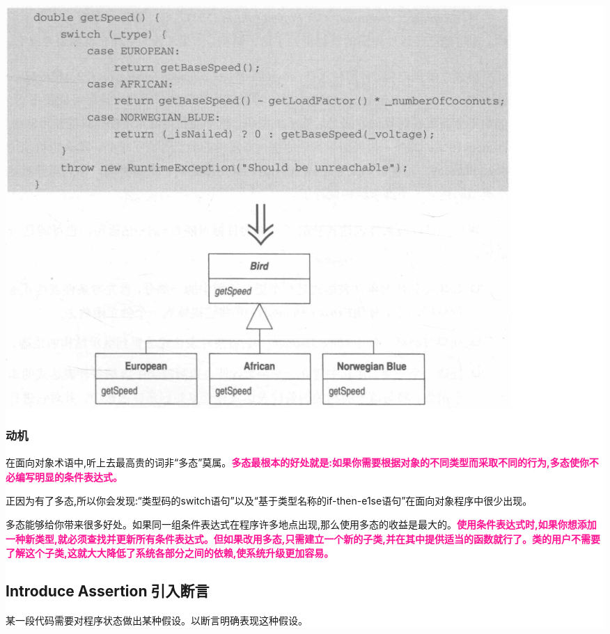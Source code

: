 ![](/images/refactoring-improving-the-design-of-existing-code-notes/多态替换条件表达式.png)

### 动机

在面向对象术语中,听上去最高贵的词非“多态”莫属。<font color=DeepPink>**多态最根本的好处就是:如果你需要根据对象的不同类型而采取不同的行为,多态使你不必编写明显的条件表达式。**</font>

正因为有了多态,所以你会发现:“类型码的switch语句”以及“基于类型名称的if-then-e1se语句”在面向对象程序中很少出现。

多态能够给你带来很多好处。如果同一组条件表达式在程序许多地点出现,那么使用多态的收益是最大的。<font color=DeepPink>**使用条件表达式时,如果你想添加一种新类型,就必须查找并更新所有条件表达式。但如果改用多态,只需建立一个新的子类,并在其中提供适当的函数就行了。类的用户不需要了解这个子类,这就大大降低了系统各部分之间的依赖,使系统升级更加容易。**</font>

## Introduce Assertion 引入断言
某一段代码需要对程序状态做出某种假设。以断言明确表现这种假设。
